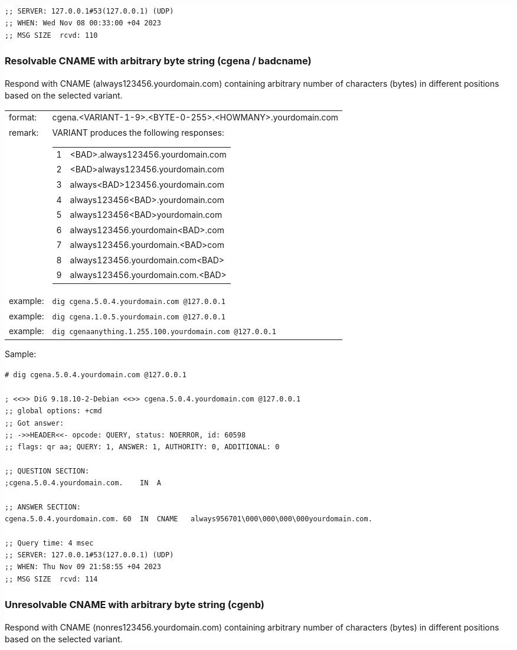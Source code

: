 ```
;; SERVER: 127.0.0.1#53(127.0.0.1) (UDP)
;; WHEN: Wed Nov 08 00:33:00 +04 2023
;; MSG SIZE  rcvd: 110

```
### Resolvable CNAME with arbitrary byte string (cgena / badcname)
Respond with CNAME (always123456.yourdomain.com) containing arbitrary number of characters (bytes) in different positions based on the selected variant.

<table>
<tr><td>format:</td><td>cgena.&lt;VARIANT-1-9>.&lt;BYTE-0-255>.&lt;HOWMANY>.yourdomain.com</td></tr>
<tr><td>remark:</td><td>VARIANT produces the following responses:<br><table> <tr><td>1</td><td>&lt;BAD>.always123456.yourdomain.com</td></tr> <tr><td>2</td><td>&lt;BAD>always123456.yourdomain.com</td></tr> <tr><td>3</td><td>always&lt;BAD>123456.yourdomain.com</td></tr> <tr><td>4</td><td>always123456&lt;BAD>.yourdomain.com</td></tr> <tr><td>5</td><td>always123456&lt;BAD>yourdomain.com</td></tr> <tr><td>6</td><td>always123456.yourdomain&lt;BAD>.com</td></tr> <tr><td>7</td><td>always123456.yourdomain.&lt;BAD>com</td></tr> <tr><td>8</td><td>always123456.yourdomain.com&lt;BAD></td></tr> <tr><td>9</td><td>always123456.yourdomain.com.&lt;BAD></td></tr> </table></td></tr>
<tr><td>example:</td><td><code>dig cgena.5.0.4.yourdomain.com @127.0.0.1</code></td></tr>
<tr><td>example:</td><td><code>dig cgena.1.0.5.yourdomain.com @127.0.0.1</code></td></tr>
<tr><td>example:</td><td><code>dig cgenaanything.1.255.100.yourdomain.com @127.0.0.1</code></td></tr>
</table>

Sample:
```
# dig cgena.5.0.4.yourdomain.com @127.0.0.1

; <<>> DiG 9.18.10-2-Debian <<>> cgena.5.0.4.yourdomain.com @127.0.0.1
;; global options: +cmd
;; Got answer:
;; ->>HEADER<<- opcode: QUERY, status: NOERROR, id: 60598
;; flags: qr aa; QUERY: 1, ANSWER: 1, AUTHORITY: 0, ADDITIONAL: 0

;; QUESTION SECTION:
;cgena.5.0.4.yourdomain.com.	IN	A

;; ANSWER SECTION:
cgena.5.0.4.yourdomain.com. 60	IN	CNAME	always956701\000\000\000\000yourdomain.com.

;; Query time: 4 msec
;; SERVER: 127.0.0.1#53(127.0.0.1) (UDP)
;; WHEN: Thu Nov 09 21:58:55 +04 2023
;; MSG SIZE  rcvd: 114

```
### Unresolvable CNAME with arbitrary byte string (cgenb)
Respond with CNAME (nonres123456.yourdomain.com) containing arbitrary number of characters (bytes) in different positions based on the selected variant.
